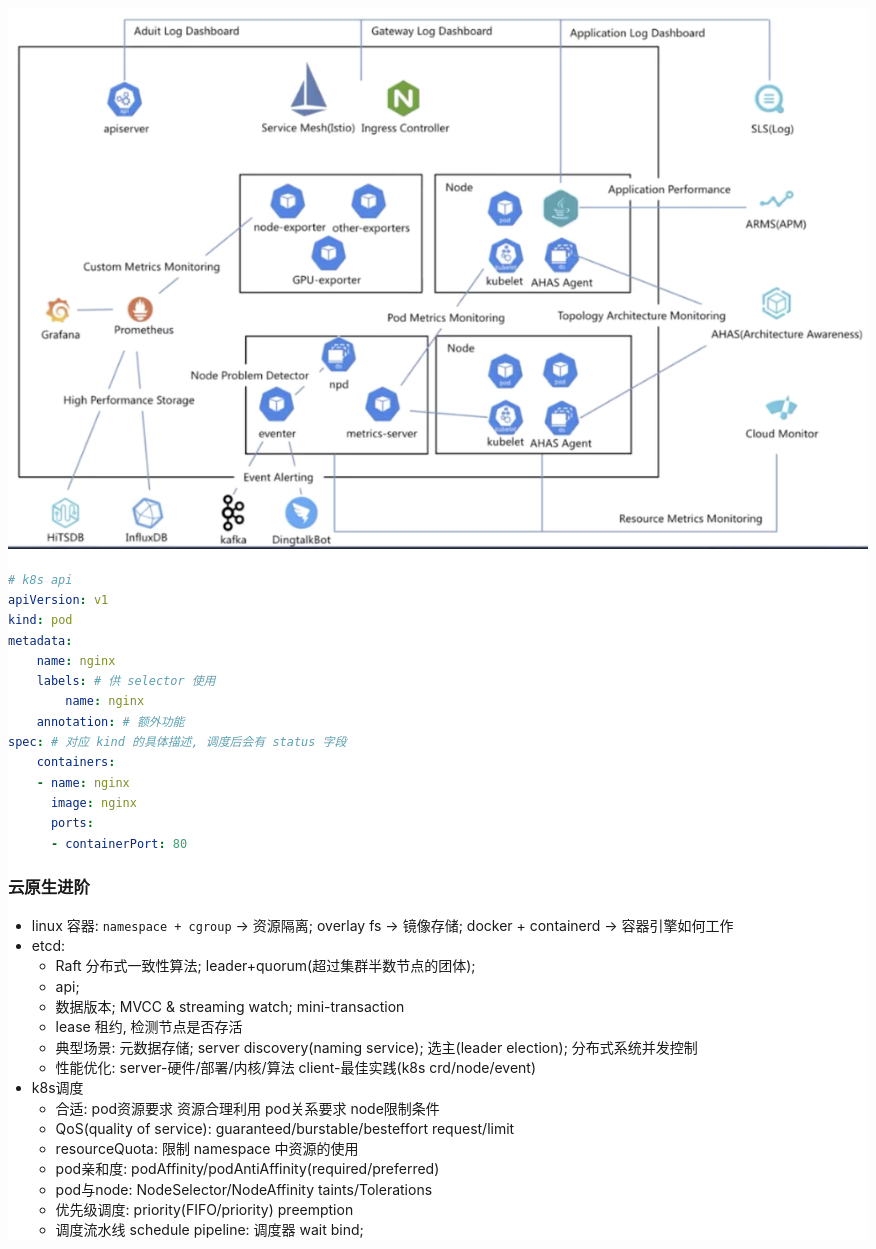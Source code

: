 ![阿里云容器服务监控体系](../static/aliyun_cs_monitor.png)

```yaml
# k8s api
apiVersion: v1
kind: pod
metadata:
    name: nginx
    labels: # 供 selector 使用
        name: nginx
    annotation: # 额外功能
spec: # 对应 kind 的具体描述, 调度后会有 status 字段
    containers:
    - name: nginx
      image: nginx
      ports:
      - containerPort: 80
```

### 云原生进阶

- linux 容器: `namespace + cgroup` -> 资源隔离; overlay fs -> 镜像存储; docker + containerd -> 容器引擎如何工作
- etcd:
  - Raft 分布式一致性算法; leader+quorum(超过集群半数节点的团体);
  - api;
  - 数据版本; MVCC & streaming watch; mini-transaction
  - lease 租约, 检测节点是否存活
  - 典型场景: 元数据存储; server discovery(naming service); 选主(leader election); 分布式系统并发控制
  - 性能优化: server-硬件/部署/内核/算法 client-最佳实践(k8s crd/node/event)
- k8s调度
  - 合适: pod资源要求 资源合理利用 pod关系要求 node限制条件
  - QoS(quality of service): guaranteed/burstable/besteffort request/limit
  - resourceQuota: 限制 namespace 中资源的使用
  - pod亲和度: podAffinity/podAntiAffinity(required/preferred)
  - pod与node: NodeSelector/NodeAffinity taints/Tolerations
  - 优先级调度: priority(FIFO/priority) preemption
  - 调度流水线 schedule pipeline: 调度器 wait bind;